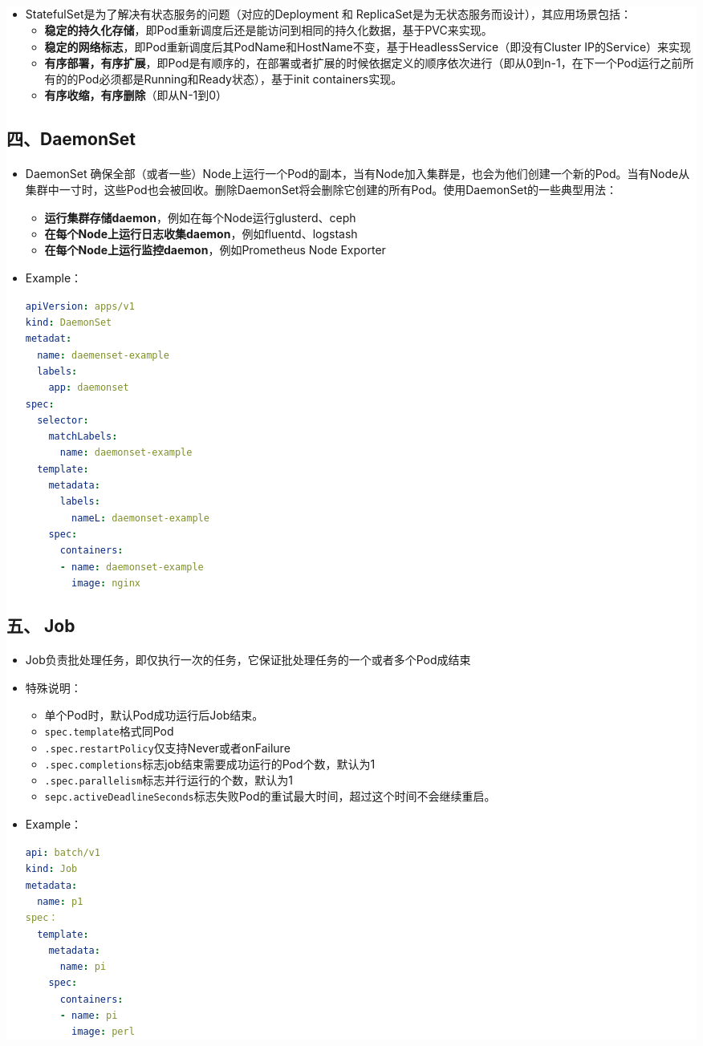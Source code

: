 - StatefulSet是为了解决有状态服务的问题（对应的Deployment 和 ReplicaSet是为无状态服务而设计），其应用场景包括：
  - **稳定的持久化存储**，即Pod重新调度后还是能访问到相同的持久化数据，基于PVC来实现。
  - **稳定的网络标志**，即Pod重新调度后其PodName和HostName不变，基于HeadlessService（即没有Cluster IP的Service）来实现
  - **有序部署，有序扩展**，即Pod是有顺序的，在部署或者扩展的时候依据定义的顺序依次进行（即从0到n-1，在下一个Pod运行之前所有的的Pod必须都是Running和Ready状态），基于init containers实现。
  - **有序收缩，有序删除**（即从N-1到0）

## 四、DaemonSet

- DaemonSet 确保全部（或者一些）Node上运行一个Pod的副本，当有Node加入集群是，也会为他们创建一个新的Pod。当有Node从集群中一寸时，这些Pod也会被回收。删除DaemonSet将会删除它创建的所有Pod。使用DaemonSet的一些典型用法：
  - **运行集群存储daemon**，例如在每个Node运行glusterd、ceph
  - **在每个Node上运行日志收集daemon**，例如fluentd、logstash
  - **在每个Node上运行监控daemon**，例如Prometheus Node Exporter
  
- Example：

  ```yaml
  apiVersion: apps/v1
  kind: DaemonSet
  metadat:
    name: daemenset-example
    labels:
      app: daemonset
  spec:
    selector:
      matchLabels:
        name: daemonset-example
    template:
      metadata:
        labels:
          nameL: daemonset-example
      spec:
        containers:
        - name: daemonset-example
          image: nginx
  ```

## 五、 Job

- Job负责批处理任务，即仅执行一次的任务，它保证批处理任务的一个或者多个Pod成结束

- 特殊说明：

  - 单个Pod时，默认Pod成功运行后Job结束。
  - `spec.template`格式同Pod
  - `.spec.restartPolicy`仅支持Never或者onFailure
  - `.spec.completions`标志job结束需要成功运行的Pod个数，默认为1
  - `.spec.parallelism`标志并行运行的个数，默认为1
  - `sepc.activeDeadlineSeconds`标志失败Pod的重试最大时间，超过这个时间不会继续重启。

- Example：

  ```yaml
  api: batch/v1
  kind: Job
  metadata:
    name: p1
  spec：
    template:
      metadata:
        name: pi
      spec:
        containers:
        - name: pi
          image: perl
  ```